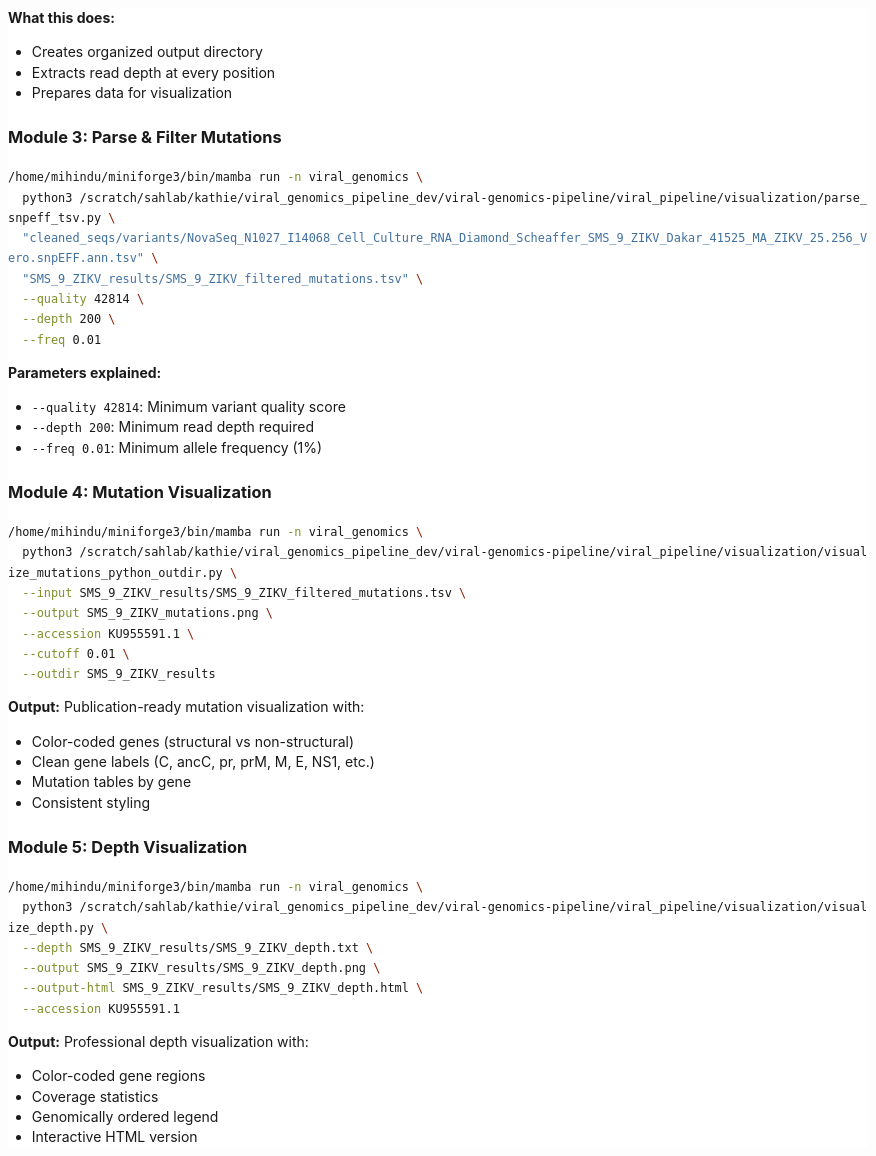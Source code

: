 **What this does:**
- Creates organized output directory
- Extracts read depth at every position
- Prepares data for visualization

### Module 3: Parse & Filter Mutations
```bash
/home/mihindu/miniforge3/bin/mamba run -n viral_genomics \
  python3 /scratch/sahlab/kathie/viral_genomics_pipeline_dev/viral-genomics-pipeline/viral_pipeline/visualization/parse_snpeff_tsv.py \
  "cleaned_seqs/variants/NovaSeq_N1027_I14068_Cell_Culture_RNA_Diamond_Scheaffer_SMS_9_ZIKV_Dakar_41525_MA_ZIKV_25.256_Vero.snpEFF.ann.tsv" \
  "SMS_9_ZIKV_results/SMS_9_ZIKV_filtered_mutations.tsv" \
  --quality 42814 \
  --depth 200 \
  --freq 0.01
```

**Parameters explained:**
- `--quality 42814`: Minimum variant quality score
- `--depth 200`: Minimum read depth required
- `--freq 0.01`: Minimum allele frequency (1%)

### Module 4: Mutation Visualization
```bash
/home/mihindu/miniforge3/bin/mamba run -n viral_genomics \
  python3 /scratch/sahlab/kathie/viral_genomics_pipeline_dev/viral-genomics-pipeline/viral_pipeline/visualization/visualize_mutations_python_outdir.py \
  --input SMS_9_ZIKV_results/SMS_9_ZIKV_filtered_mutations.tsv \
  --output SMS_9_ZIKV_mutations.png \
  --accession KU955591.1 \
  --cutoff 0.01 \
  --outdir SMS_9_ZIKV_results
```

**Output:** Publication-ready mutation visualization with:
- Color-coded genes (structural vs non-structural)
- Clean gene labels (C, ancC, pr, prM, M, E, NS1, etc.)
- Mutation tables by gene
- Consistent styling

### Module 5: Depth Visualization
```bash
/home/mihindu/miniforge3/bin/mamba run -n viral_genomics \
  python3 /scratch/sahlab/kathie/viral_genomics_pipeline_dev/viral-genomics-pipeline/viral_pipeline/visualization/visualize_depth.py \
  --depth SMS_9_ZIKV_results/SMS_9_ZIKV_depth.txt \
  --output SMS_9_ZIKV_results/SMS_9_ZIKV_depth.png \
  --output-html SMS_9_ZIKV_results/SMS_9_ZIKV_depth.html \
  --accession KU955591.1
```

**Output:** Professional depth visualization with:
- Color-coded gene regions
- Coverage statistics
- Genomically ordered legend
- Interactive HTML version
